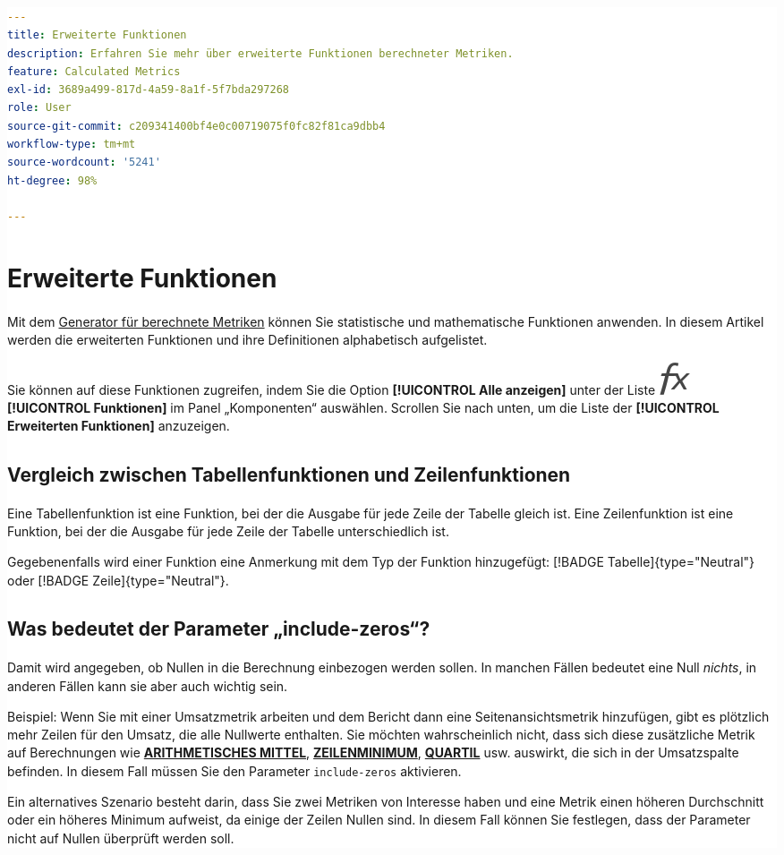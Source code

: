 ```yaml
---
title: Erweiterte Funktionen
description: Erfahren Sie mehr über erweiterte Funktionen berechneter Metriken.
feature: Calculated Metrics
exl-id: 3689a499-817d-4a59-8a1f-5f7bda297268
role: User
source-git-commit: c209341400bf4e0c00719075f0fc82f81ca9dbb4
workflow-type: tm+mt
source-wordcount: '5241'
ht-degree: 98%

---
```


# Erweiterte Funktionen

Mit dem [Generator für berechnete Metriken](cm-workflow/cm-build-metrics.md) können Sie statistische und mathematische Funktionen anwenden. In diesem Artikel werden die erweiterten Funktionen und ihre Definitionen alphabetisch aufgelistet.

Sie können auf diese Funktionen zugreifen, indem Sie die Option **[!UICONTROL Alle anzeigen]** unter der Liste ![Effekt](/help/assets/icons/Effect.svg) **[!UICONTROL Funktionen]** im Panel „Komponenten“ auswählen. Scrollen Sie nach unten, um die Liste der **[!UICONTROL Erweiterten Funktionen]** anzuzeigen.

## Vergleich zwischen Tabellenfunktionen und Zeilenfunktionen

Eine Tabellenfunktion ist eine Funktion, bei der die Ausgabe für jede Zeile der Tabelle gleich ist. Eine Zeilenfunktion ist eine Funktion, bei der die Ausgabe für jede Zeile der Tabelle unterschiedlich ist.

Gegebenenfalls wird einer Funktion eine Anmerkung mit dem Typ der Funktion hinzugefügt: [!BADGE Tabelle]{type="Neutral"} oder [!BADGE Zeile]{type="Neutral"}.

## Was bedeutet der Parameter „include-zeros“?

Damit wird angegeben, ob Nullen in die Berechnung einbezogen werden sollen. In manchen Fällen bedeutet eine Null *nichts*, in anderen Fällen kann sie aber auch wichtig sein.

Beispiel: Wenn Sie mit einer Umsatzmetrik arbeiten und dem Bericht dann eine Seitenansichtsmetrik hinzufügen, gibt es plötzlich mehr Zeilen für den Umsatz, die alle Nullwerte enthalten. Sie möchten wahrscheinlich nicht, dass sich diese zusätzliche Metrik auf Berechnungen wie **[ARITHMETISCHES MITTEL](cm-functions.md#mean)**, **[ZEILENMINIMUM](cm-functions.md#row-min)**, **[QUARTIL](cm-functions.md#quartile)** usw. auswirkt, die sich in der Umsatzspalte befinden. In diesem Fall müssen Sie den Parameter `include-zeros` aktivieren.

Ein alternatives Szenario besteht darin, dass Sie zwei Metriken von Interesse haben und eine Metrik einen höheren Durchschnitt oder ein höheres Minimum aufweist, da einige der Zeilen Nullen sind.  In diesem Fall können Sie festlegen, dass der Parameter nicht auf Nullen überprüft werden soll.
